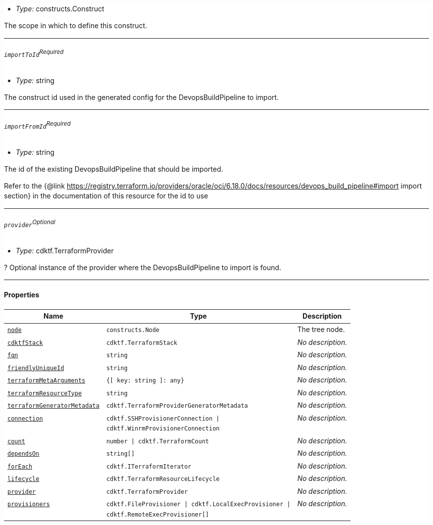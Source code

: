 - *Type:* constructs.Construct

The scope in which to define this construct.

---

###### `importToId`<sup>Required</sup> <a name="importToId" id="rhizo-co-terraform-provider-oci.devopsBuildPipeline.DevopsBuildPipeline.generateConfigForImport.parameter.importToId"></a>

- *Type:* string

The construct id used in the generated config for the DevopsBuildPipeline to import.

---

###### `importFromId`<sup>Required</sup> <a name="importFromId" id="rhizo-co-terraform-provider-oci.devopsBuildPipeline.DevopsBuildPipeline.generateConfigForImport.parameter.importFromId"></a>

- *Type:* string

The id of the existing DevopsBuildPipeline that should be imported.

Refer to the {@link https://registry.terraform.io/providers/oracle/oci/6.18.0/docs/resources/devops_build_pipeline#import import section} in the documentation of this resource for the id to use

---

###### `provider`<sup>Optional</sup> <a name="provider" id="rhizo-co-terraform-provider-oci.devopsBuildPipeline.DevopsBuildPipeline.generateConfigForImport.parameter.provider"></a>

- *Type:* cdktf.TerraformProvider

? Optional instance of the provider where the DevopsBuildPipeline to import is found.

---

#### Properties <a name="Properties" id="Properties"></a>

| **Name** | **Type** | **Description** |
| --- | --- | --- |
| <code><a href="#rhizo-co-terraform-provider-oci.devopsBuildPipeline.DevopsBuildPipeline.property.node">node</a></code> | <code>constructs.Node</code> | The tree node. |
| <code><a href="#rhizo-co-terraform-provider-oci.devopsBuildPipeline.DevopsBuildPipeline.property.cdktfStack">cdktfStack</a></code> | <code>cdktf.TerraformStack</code> | *No description.* |
| <code><a href="#rhizo-co-terraform-provider-oci.devopsBuildPipeline.DevopsBuildPipeline.property.fqn">fqn</a></code> | <code>string</code> | *No description.* |
| <code><a href="#rhizo-co-terraform-provider-oci.devopsBuildPipeline.DevopsBuildPipeline.property.friendlyUniqueId">friendlyUniqueId</a></code> | <code>string</code> | *No description.* |
| <code><a href="#rhizo-co-terraform-provider-oci.devopsBuildPipeline.DevopsBuildPipeline.property.terraformMetaArguments">terraformMetaArguments</a></code> | <code>{[ key: string ]: any}</code> | *No description.* |
| <code><a href="#rhizo-co-terraform-provider-oci.devopsBuildPipeline.DevopsBuildPipeline.property.terraformResourceType">terraformResourceType</a></code> | <code>string</code> | *No description.* |
| <code><a href="#rhizo-co-terraform-provider-oci.devopsBuildPipeline.DevopsBuildPipeline.property.terraformGeneratorMetadata">terraformGeneratorMetadata</a></code> | <code>cdktf.TerraformProviderGeneratorMetadata</code> | *No description.* |
| <code><a href="#rhizo-co-terraform-provider-oci.devopsBuildPipeline.DevopsBuildPipeline.property.connection">connection</a></code> | <code>cdktf.SSHProvisionerConnection \| cdktf.WinrmProvisionerConnection</code> | *No description.* |
| <code><a href="#rhizo-co-terraform-provider-oci.devopsBuildPipeline.DevopsBuildPipeline.property.count">count</a></code> | <code>number \| cdktf.TerraformCount</code> | *No description.* |
| <code><a href="#rhizo-co-terraform-provider-oci.devopsBuildPipeline.DevopsBuildPipeline.property.dependsOn">dependsOn</a></code> | <code>string[]</code> | *No description.* |
| <code><a href="#rhizo-co-terraform-provider-oci.devopsBuildPipeline.DevopsBuildPipeline.property.forEach">forEach</a></code> | <code>cdktf.ITerraformIterator</code> | *No description.* |
| <code><a href="#rhizo-co-terraform-provider-oci.devopsBuildPipeline.DevopsBuildPipeline.property.lifecycle">lifecycle</a></code> | <code>cdktf.TerraformResourceLifecycle</code> | *No description.* |
| <code><a href="#rhizo-co-terraform-provider-oci.devopsBuildPipeline.DevopsBuildPipeline.property.provider">provider</a></code> | <code>cdktf.TerraformProvider</code> | *No description.* |
| <code><a href="#rhizo-co-terraform-provider-oci.devopsBuildPipeline.DevopsBuildPipeline.property.provisioners">provisioners</a></code> | <code>cdktf.FileProvisioner \| cdktf.LocalExecProvisioner \| cdktf.RemoteExecProvisioner[]</code> | *No description.* |